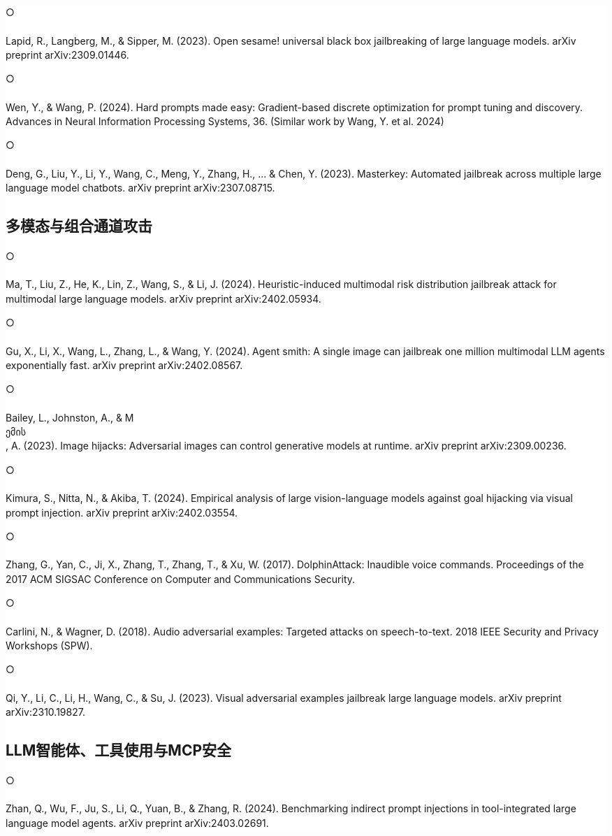 ○  
   
Lapid, R., Langberg, M., & Sipper, M. (2023). Open sesame! universal black box jailbreaking of large language models. arXiv preprint arXiv:2309.01446.  
  
○  
   
Wen, Y., & Wang, P. (2024). Hard prompts made easy: Gradient-based discrete optimization for prompt tuning and discovery. Advances in Neural Information Processing Systems, 36. (Similar work by Wang, Y. et al. 2024)  
  
○  
   
Deng, G., Liu, Y., Li, Y., Wang, C., Meng, Y., Zhang, H., ... & Chen, Y. (2023). Masterkey: Automated jailbreak across multiple large language model chatbots. arXiv preprint arXiv:2307.08715.  
## 多模态与组合通道攻击  
  
○  
   
Ma, T., Liu, Z., He, K., Lin, Z., Wang, S., & Li, J. (2024). Heuristic-induced multimodal risk distribution jailbreak attack for multimodal large language models. arXiv preprint arXiv:2402.05934.  
  
○  
   
Gu, X., Li, X., Wang, L., Zhang, L., & Wang, Y. (2024). Agent smith: A single image can jailbreak one million multimodal LLM agents exponentially fast. arXiv preprint arXiv:2402.08567.  
  
○  
   
Bailey, L., Johnston, A., & M  
ემის  
, A. (2023). Image hijacks: Adversarial images can control generative models at runtime. arXiv preprint arXiv:2309.00236.  
  
○  
   
Kimura, S., Nitta, N., & Akiba, T. (2024). Empirical analysis of large vision-language models against goal hijacking via visual prompt injection. arXiv preprint arXiv:2402.03554.  
  
○  
   
Zhang, G., Yan, C., Ji, X., Zhang, T., Zhang, T., & Xu, W. (2017). DolphinAttack: Inaudible voice commands. Proceedings of the 2017 ACM SIGSAC Conference on Computer and Communications Security.  
  
○  
   
Carlini, N., & Wagner, D. (2018). Audio adversarial examples: Targeted attacks on speech-to-text. 2018 IEEE Security and Privacy Workshops (SPW).  
  
○  
   
Qi, Y., Li, C., Li, H., Wang, C., & Su, J. (2023). Visual adversarial examples jailbreak large language models. arXiv preprint arXiv:2310.19827.  
## LLM智能体、工具使用与MCP安全  
  
○  
   
Zhan, Q., Wu, F., Ju, S., Li, Q., Yuan, B., & Zhang, R. (2024). Benchmarking indirect prompt injections in tool-integrated large language model agents. arXiv preprint arXiv:2403.02691.  
  
